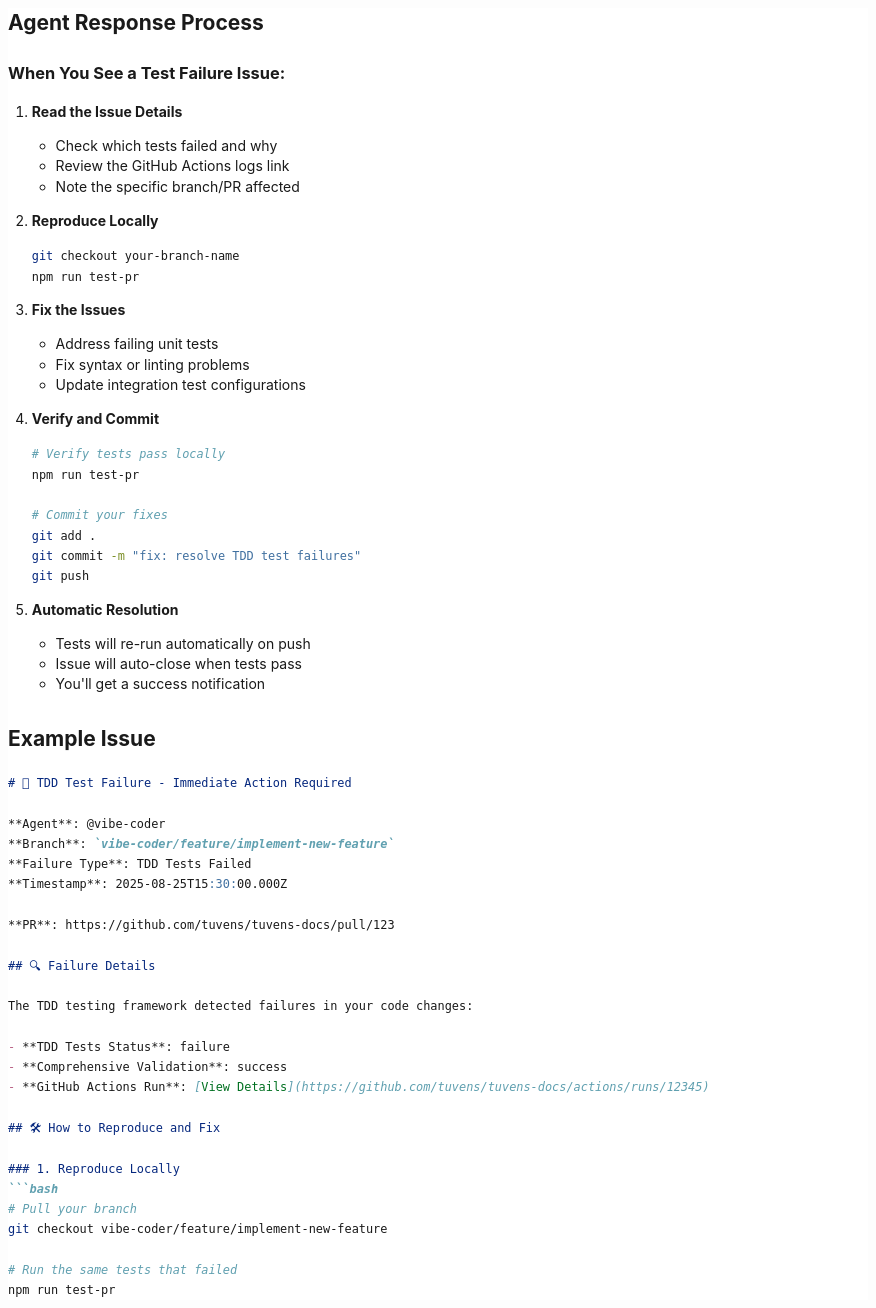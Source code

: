 ## Agent Response Process

### **When You See a Test Failure Issue:**

1. **Read the Issue Details**
   - Check which tests failed and why
   - Review the GitHub Actions logs link
   - Note the specific branch/PR affected

2. **Reproduce Locally**
   ```bash
   git checkout your-branch-name
   npm run test-pr
   ```

3. **Fix the Issues**
   - Address failing unit tests
   - Fix syntax or linting problems
   - Update integration test configurations

4. **Verify and Commit**
   ```bash
   # Verify tests pass locally
   npm run test-pr
   
   # Commit your fixes
   git add .
   git commit -m "fix: resolve TDD test failures"
   git push
   ```

5. **Automatic Resolution**
   - Tests will re-run automatically on push
   - Issue will auto-close when tests pass
   - You'll get a success notification

## Example Issue

```markdown
# 🚨 TDD Test Failure - Immediate Action Required

**Agent**: @vibe-coder  
**Branch**: `vibe-coder/feature/implement-new-feature`  
**Failure Type**: TDD Tests Failed
**Timestamp**: 2025-08-25T15:30:00.000Z

**PR**: https://github.com/tuvens/tuvens-docs/pull/123

## 🔍 Failure Details

The TDD testing framework detected failures in your code changes:

- **TDD Tests Status**: failure
- **Comprehensive Validation**: success
- **GitHub Actions Run**: [View Details](https://github.com/tuvens/tuvens-docs/actions/runs/12345)

## 🛠️ How to Reproduce and Fix

### 1. Reproduce Locally
```bash
# Pull your branch
git checkout vibe-coder/feature/implement-new-feature

# Run the same tests that failed
npm run test-pr
```
